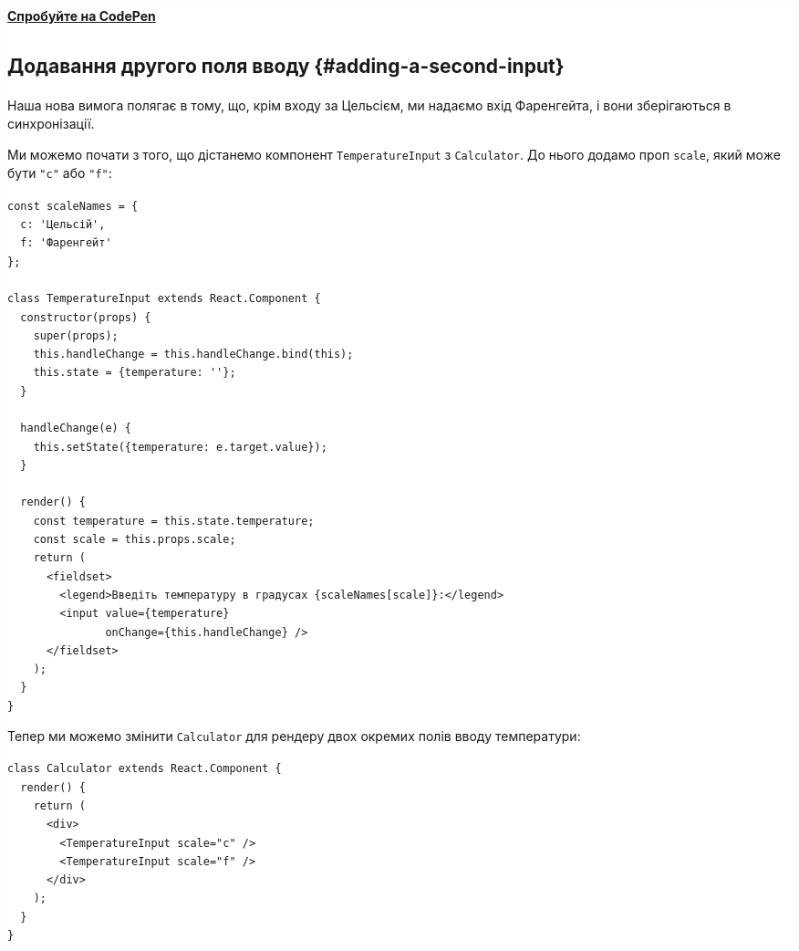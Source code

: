 [**Спробуйте на CodePen**](https://codepen.io/gaearon/pen/ZXeOBm?editors=0010)

## Додавання другого поля вводу {#adding-a-second-input}

Наша нова вимога полягає в тому, що, крім входу за Цельсієм, ми надаємо вхід Фаренгейта, і вони зберігаються в синхронізації.


Ми можемо почати з того, що дістанемо компонент `TemperatureInput` з `Calculator`. До нього додамо проп `scale`, який може бути `"c"` або `"f"`:


```js{1-4,19,22}
const scaleNames = {
  c: 'Цельсій',
  f: 'Фаренгейт'
};

class TemperatureInput extends React.Component {
  constructor(props) {
    super(props);
    this.handleChange = this.handleChange.bind(this);
    this.state = {temperature: ''};
  }

  handleChange(e) {
    this.setState({temperature: e.target.value});
  }

  render() {
    const temperature = this.state.temperature;
    const scale = this.props.scale;
    return (
      <fieldset>
        <legend>Введіть температуру в градусах {scaleNames[scale]}:</legend>
        <input value={temperature}
               onChange={this.handleChange} />
      </fieldset>
    );
  }
}
```

Тепер ми можемо змінити `Calculator` для рендеру двох окремих полів вводу температури:


```js{5,6}
class Calculator extends React.Component {
  render() {
    return (
      <div>
        <TemperatureInput scale="c" />
        <TemperatureInput scale="f" />
      </div>
    );
  }
}
```
